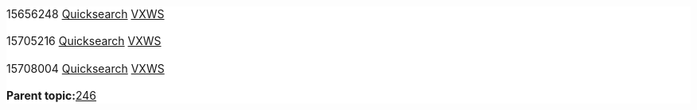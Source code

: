 15656248 [Quicksearch](https://search.library.yale.edu/catalog/15656248) [VXWS](http://prodorbis.library.yale.edu:7014/vxws/GetHoldingsService?bibId=15656248)

15705216 [Quicksearch](https://search.library.yale.edu/catalog/15705216) [VXWS](http://prodorbis.library.yale.edu:7014/vxws/GetHoldingsService?bibId=15705216)

15708004 [Quicksearch](https://search.library.yale.edu/catalog/15708004) [VXWS](http://prodorbis.library.yale.edu:7014/vxws/GetHoldingsService?bibId=15708004)

**Parent topic:**[246](../../tags/246/246.md)

